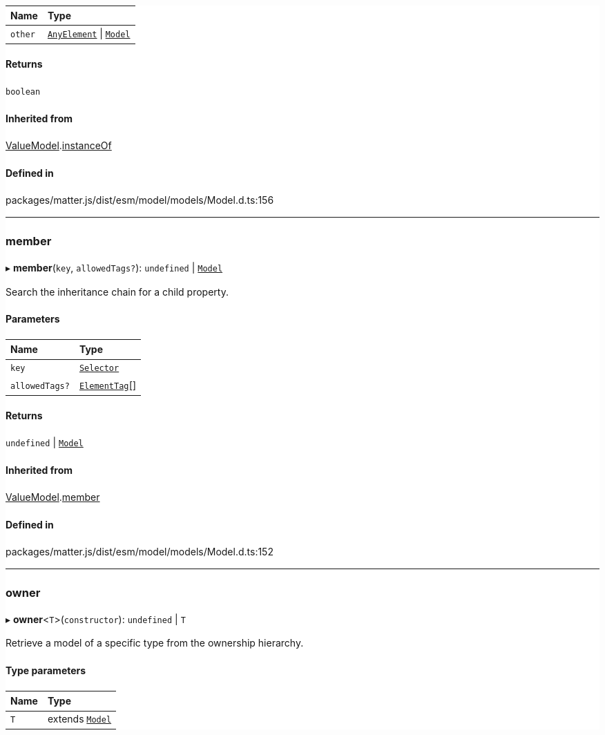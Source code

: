 | Name | Type |
| :------ | :------ |
| `other` | [`AnyElement`](../modules/exports_model.md#anyelement) \| [`Model`](exports_model.Model-1.md) |

#### Returns

`boolean`

#### Inherited from

[ValueModel](exports_model.ValueModel.md).[instanceOf](exports_model.ValueModel.md#instanceof)

#### Defined in

packages/matter.js/dist/esm/model/models/Model.d.ts:156

___

### member

▸ **member**(`key`, `allowedTags?`): `undefined` \| [`Model`](exports_model.Model-1.md)

Search the inheritance chain for a child property.

#### Parameters

| Name | Type |
| :------ | :------ |
| `key` | [`Selector`](../modules/exports_model._internal_.Children.md#selector) |
| `allowedTags?` | [`ElementTag`](../enums/exports_model.ElementTag.md)[] |

#### Returns

`undefined` \| [`Model`](exports_model.Model-1.md)

#### Inherited from

[ValueModel](exports_model.ValueModel.md).[member](exports_model.ValueModel.md#member)

#### Defined in

packages/matter.js/dist/esm/model/models/Model.d.ts:152

___

### owner

▸ **owner**\<`T`\>(`constructor`): `undefined` \| `T`

Retrieve a model of a specific type from the ownership hierarchy.

#### Type parameters

| Name | Type |
| :------ | :------ |
| `T` | extends [`Model`](exports_model.Model-1.md) |
